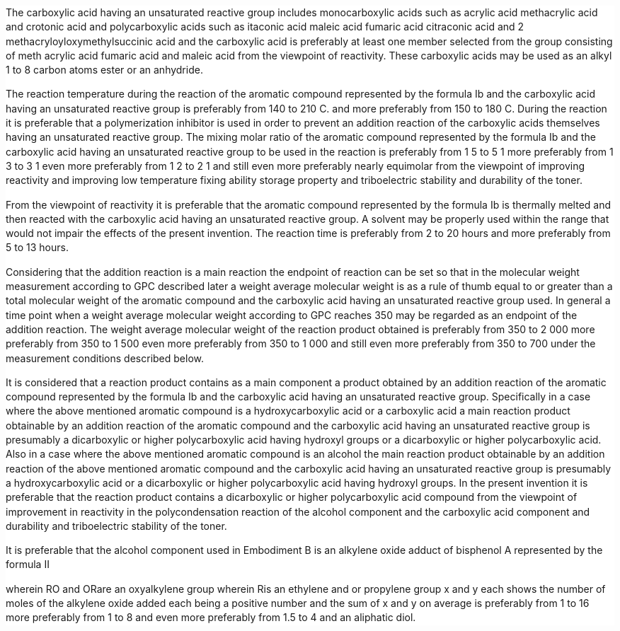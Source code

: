 The carboxylic acid having an unsaturated reactive group includes monocarboxylic acids such as acrylic acid methacrylic acid and crotonic acid and polycarboxylic acids such as itaconic acid maleic acid fumaric acid citraconic acid and 2 methacryloyloxymethylsuccinic acid and the carboxylic acid is preferably at least one member selected from the group consisting of meth acrylic acid fumaric acid and maleic acid from the viewpoint of reactivity. These carboxylic acids may be used as an alkyl 1 to 8 carbon atoms ester or an anhydride.

The reaction temperature during the reaction of the aromatic compound represented by the formula Ib and the carboxylic acid having an unsaturated reactive group is preferably from 140 to 210 C. and more preferably from 150 to 180 C. During the reaction it is preferable that a polymerization inhibitor is used in order to prevent an addition reaction of the carboxylic acids themselves having an unsaturated reactive group. The mixing molar ratio of the aromatic compound represented by the formula Ib and the carboxylic acid having an unsaturated reactive group to be used in the reaction is preferably from 1 5 to 5 1 more preferably from 1 3 to 3 1 even more preferably from 1 2 to 2 1 and still even more preferably nearly equimolar from the viewpoint of improving reactivity and improving low temperature fixing ability storage property and triboelectric stability and durability of the toner.

From the viewpoint of reactivity it is preferable that the aromatic compound represented by the formula Ib is thermally melted and then reacted with the carboxylic acid having an unsaturated reactive group. A solvent may be properly used within the range that would not impair the effects of the present invention. The reaction time is preferably from 2 to 20 hours and more preferably from 5 to 13 hours.

Considering that the addition reaction is a main reaction the endpoint of reaction can be set so that in the molecular weight measurement according to GPC described later a weight average molecular weight is as a rule of thumb equal to or greater than a total molecular weight of the aromatic compound and the carboxylic acid having an unsaturated reactive group used. In general a time point when a weight average molecular weight according to GPC reaches 350 may be regarded as an endpoint of the addition reaction. The weight average molecular weight of the reaction product obtained is preferably from 350 to 2 000 more preferably from 350 to 1 500 even more preferably from 350 to 1 000 and still even more preferably from 350 to 700 under the measurement conditions described below.

It is considered that a reaction product contains as a main component a product obtained by an addition reaction of the aromatic compound represented by the formula Ib and the carboxylic acid having an unsaturated reactive group. Specifically in a case where the above mentioned aromatic compound is a hydroxycarboxylic acid or a carboxylic acid a main reaction product obtainable by an addition reaction of the aromatic compound and the carboxylic acid having an unsaturated reactive group is presumably a dicarboxylic or higher polycarboxylic acid having hydroxyl groups or a dicarboxylic or higher polycarboxylic acid. Also in a case where the above mentioned aromatic compound is an alcohol the main reaction product obtainable by an addition reaction of the above mentioned aromatic compound and the carboxylic acid having an unsaturated reactive group is presumably a hydroxycarboxylic acid or a dicarboxylic or higher polycarboxylic acid having hydroxyl groups. In the present invention it is preferable that the reaction product contains a dicarboxylic or higher polycarboxylic acid compound from the viewpoint of improvement in reactivity in the polycondensation reaction of the alcohol component and the carboxylic acid component and durability and triboelectric stability of the toner.

It is preferable that the alcohol component used in Embodiment B is an alkylene oxide adduct of bisphenol A represented by the formula II 

wherein RO and ORare an oxyalkylene group wherein Ris an ethylene and or propylene group x and y each shows the number of moles of the alkylene oxide added each being a positive number and the sum of x and y on average is preferably from 1 to 16 more preferably from 1 to 8 and even more preferably from 1.5 to 4 and an aliphatic diol.
